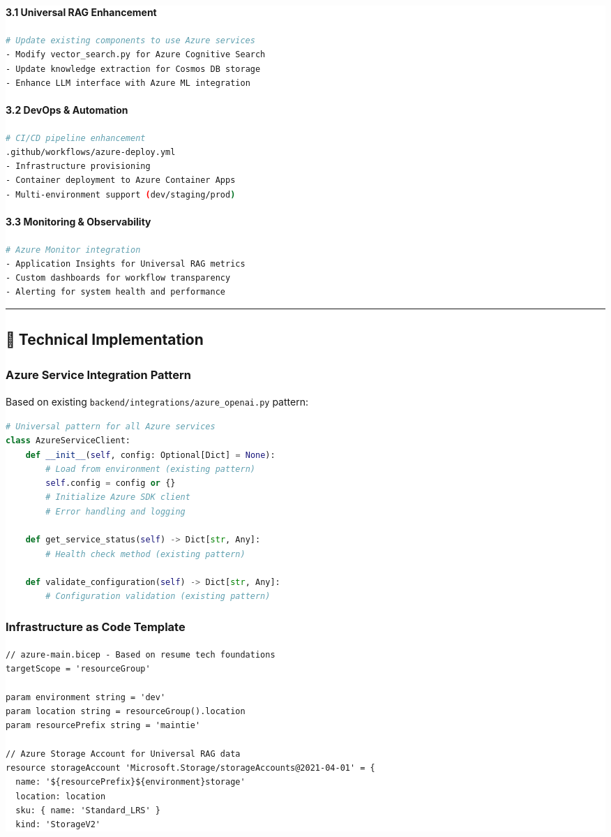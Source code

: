 #### **3.1 Universal RAG Enhancement**
```bash
# Update existing components to use Azure services
- Modify vector_search.py for Azure Cognitive Search
- Update knowledge extraction for Cosmos DB storage
- Enhance LLM interface with Azure ML integration
```

#### **3.2 DevOps & Automation**
```bash
# CI/CD pipeline enhancement
.github/workflows/azure-deploy.yml
- Infrastructure provisioning
- Container deployment to Azure Container Apps
- Multi-environment support (dev/staging/prod)
```

#### **3.3 Monitoring & Observability**
```bash
# Azure Monitor integration
- Application Insights for Universal RAG metrics
- Custom dashboards for workflow transparency
- Alerting for system health and performance
```

---

## 🔧 Technical Implementation

### **Azure Service Integration Pattern**

Based on existing `backend/integrations/azure_openai.py` pattern:

```python
# Universal pattern for all Azure services
class AzureServiceClient:
    def __init__(self, config: Optional[Dict] = None):
        # Load from environment (existing pattern)
        self.config = config or {}
        # Initialize Azure SDK client
        # Error handling and logging
    
    def get_service_status(self) -> Dict[str, Any]:
        # Health check method (existing pattern)
        
    def validate_configuration(self) -> Dict[str, Any]:
        # Configuration validation (existing pattern)
```

### **Infrastructure as Code Template**

```bicep
// azure-main.bicep - Based on resume tech foundations
targetScope = 'resourceGroup'

param environment string = 'dev'
param location string = resourceGroup().location
param resourcePrefix string = 'maintie'

// Azure Storage Account for Universal RAG data
resource storageAccount 'Microsoft.Storage/storageAccounts@2021-04-01' = {
  name: '${resourcePrefix}${environment}storage'
  location: location
  sku: { name: 'Standard_LRS' }
  kind: 'StorageV2'
```